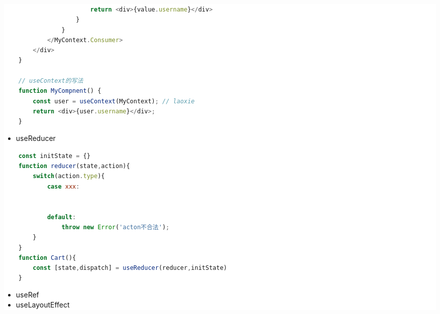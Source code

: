 ```js
                        return <div>{value.username}</div>
                    }
                }
            </MyContext.Consumer>
        </div>
    }

    // useContext的写法
    function MyCompnent() {
        const user = useContext(MyContext); // laoxie
        return <div>{user.username}</div>;
    }
```
* useReducer
```js
    const initState = {}
    function reducer(state,action){
        switch(action.type){
            case xxx:


            default:
                throw new Error('acton不合法');
        }
    }
    function Cart(){
        const [state,dispatch] = useReducer(reducer,initState)
    }
```
* useRef
* useLayoutEffect